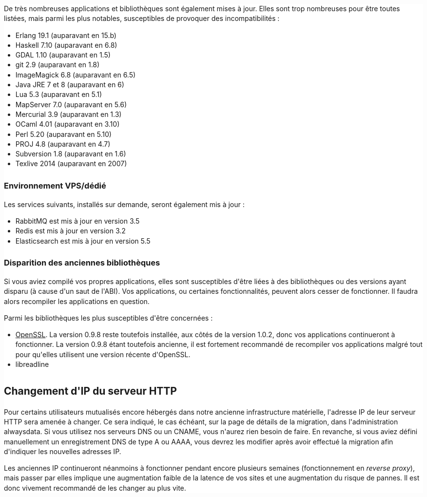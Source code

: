 De très nombreuses applications et bibliothèques sont également mises à jour. Elles sont trop nombreuses pour être toutes listées, mais parmi les plus notables, susceptibles de provoquer des incompatibilités :

* Erlang 19.1 (auparavant en 15.b)
* Haskell 7.10 (auparavant en 6.8)
* GDAL 1.10 (auparavant en 1.5)
* git 2.9 (auparavant en 1.8)
* ImageMagick 6.8 (auparavant en 6.5)
* Java JRE 7 et 8 (auparavant en 6)
* Lua 5.3 (auparavant en 5.1)
* MapServer 7.0 (auparavant en 5.6)
* Mercurial 3.9 (auparavant en 1.3)
* OCaml 4.01 (auparavant en 3.10)
* Perl 5.20 (auparavant en 5.10)
* PROJ 4.8 (auparavant en 4.7)
* Subversion 1.8 (auparavant en 1.6)
* Texlive 2014 (auparavant en 2007)

### Environnement VPS/dédié

Les services suivants, installés sur demande, seront également mis à jour :

* RabbitMQ est mis à jour en version 3.5
* Redis est mis à jour en version 3.2
* Elasticsearch est mis à jour en version 5.5

### Disparition des anciennes bibliothèques

Si vous aviez compilé vos propres applications, elles sont susceptibles d'être liées à des bibliothèques ou des versions ayant disparu (à cause d'un saut de l'ABI). Vos applications, ou certaines fonctionnalités, peuvent alors cesser de fonctionner. Il faudra alors recompiler les applications en question.

Parmi les bibliothèques les plus susceptibles d'être concernées :

* [OpenSSL](https://www.openssl.org). La version 0.9.8 reste toutefois installée, aux côtés de la version 1.0.2, donc vos applications continueront à fonctionner. La version 0.9.8 étant toutefois ancienne, il est fortement recommandé de recompiler vos applications malgré tout pour qu'elles utilisent une version récente d'OpenSSL.
* libreadline


## Changement d'IP du serveur HTTP

Pour certains utilisateurs mutualisés encore hébergés dans notre ancienne infrastructure matérielle, l'adresse IP de leur serveur HTTP sera amenée à changer. Ce sera indiqué, le cas échéant, sur la page de détails de la migration, dans l'administration alwaysdata. Si vous utilisez nos serveurs DNS ou un CNAME, vous n'aurez rien besoin de faire. En revanche, si vous aviez défini manuellement un enregistrement DNS de type A ou AAAA, vous devrez les modifier après avoir effectué la migration afin d'indiquer les nouvelles adresses IP.

Les anciennes IP continueront néanmoins à fonctionner pendant encore plusieurs semaines (fonctionnement en *reverse proxy*), mais passer par elles implique une augmentation faible de la latence de vos sites et une augmentation du risque de pannes. Il est donc vivement recommandé de les changer au plus vite.
